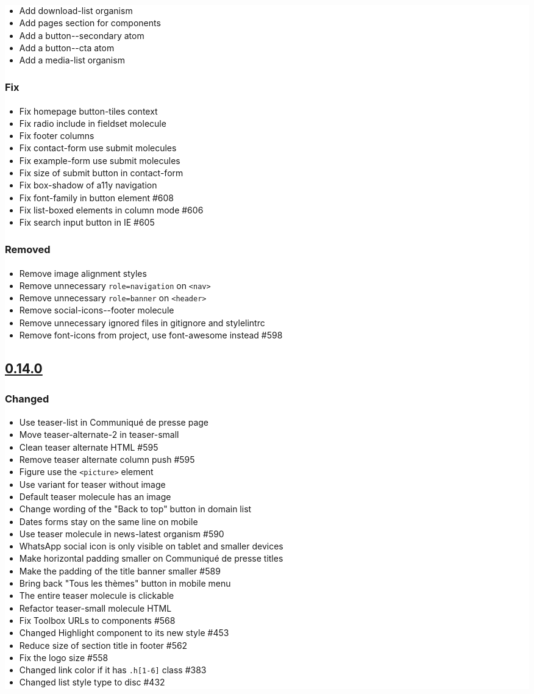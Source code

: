 - Add download-list organism
- Add pages section for components
- Add a button--secondary atom
- Add a button--cta atom
- Add a media-list organism

### Fix

- Fix homepage button-tiles context
- Fix radio include in fieldset molecule
- Fix footer columns
- Fix contact-form use submit molecules
- Fix example-form use submit molecules
- Fix size of submit button in contact-form
- Fix box-shadow of a11y navigation
- Fix font-family in button element #608
- Fix list-boxed elements in column mode #606
- Fix search input button in IE #605

### Removed

- Remove image alignment styles
- Remove unnecessary `role=navigation` on `<nav>`
- Remove unnecessary `role=banner` on `<header>`
- Remove social-icons--footer molecule
- Remove unnecessary ignored files in gitignore and stylelintrc
- Remove font-icons from project, use font-awesome instead #598

## [0.14.0]

### Changed

- Use teaser-list in Communiqué de presse page
- Move teaser-alternate-2 in teaser-small
- Clean teaser alternate HTML #595
- Remove teaser alternate column push #595
- Figure use the `<picture>` element
- Use variant for teaser without image
- Default teaser molecule has an image
- Change wording of the "Back to top" button in domain list
- Dates forms stay on the same line on mobile
- Use teaser molecule in news-latest organism #590
- WhatsApp social icon is only visible on tablet and smaller devices
- Make horizontal padding smaller on Communiqué de presse titles
- Make the padding of the title banner smaller #589
- Bring back "Tous les thèmes" button in mobile menu
- The entire teaser molecule is clickable
- Refactor teaser-small molecule HTML
- Fix Toolbox URLs to components #568
- Changed Highlight component to its new style #453
- Reduce size of section title in footer #562
- Fix the logo size #558
- Changed link color if it has `.h[1-6]` class #383
- Changed list style type to disc #432


[Unreleased]: https://github.com/DSI-VD/foehn/compare/v0.14.0...HEAD
[0.14.0]: https://github.com/DSI-VD/foehn/compare/v0.13.0...v0.14.0
[0.13.0]: https://github.com/DSI-VD/foehn/compare/v0.12.0...0.13.0
[0.12.0]: https://github.com/DSI-VD/foehn/compare/v0.11.0...0.12.0
[0.11.0]: https://github.com/DSI-VD/foehn/compare/v0.10.2...v0.11.0
[0.10.2]: https://github.com/DSI-VD/foehn/compare/v0.10.1...v0.10.2
[0.10.1]: https://github.com/DSI-VD/foehn/compare/v0.10.0...c.0.10.1
[0.10.0]: https://github.com/DSI-VD/foehn/compare/v0.9.0...v0.10.0
[0.9.0]: https://github.com/DSI-VD/foehn/compare/v0.8.0...v0.9.0
[0.8.0]: https://github.com/DSI-VD/foehn/compare/v0.7.0...v0.8.0
[0.7.0]: https://github.com/DSI-VD/foehn/compare/v0.6.1...v0.7.0
[0.6.1]: https://github.com/DSI-VD/foehn/compare/v0.6.0...v0.6.1
[0.6.0]: https://github.com/DSI-VD/foehn/compare/v0.5.0...v0.6.0
[0.5.0]: https://github.com/DSI-VD/foehn/compare/v0.4.2...v0.5.0
[0.4.2]: https://github.com/DSI-VD/foehn/compare/v0.4.1...v0.4.2
[0.4.1]: https://github.com/DSI-VD/foehn/compare/v0.4.0...v0.4.1
[0.4.0]: https://github.com/DSI-VD/foehn/compare/v0.3.1...v0.4.0
[0.3.1]: https://github.com/DSI-VD/foehn/compare/v0.3.0...v0.3.1
[0.3.0]: https://github.com/DSI-VD/foehn/compare/v0.2.1...v0.3.0
[0.2.1]: https://github.com/DSI-VD/foehn/compare/v0.2.0...v0.2.1
[0.2.0]: https://github.com/DSI-VD/foehn/compare/v0.1.0...v0.2.0